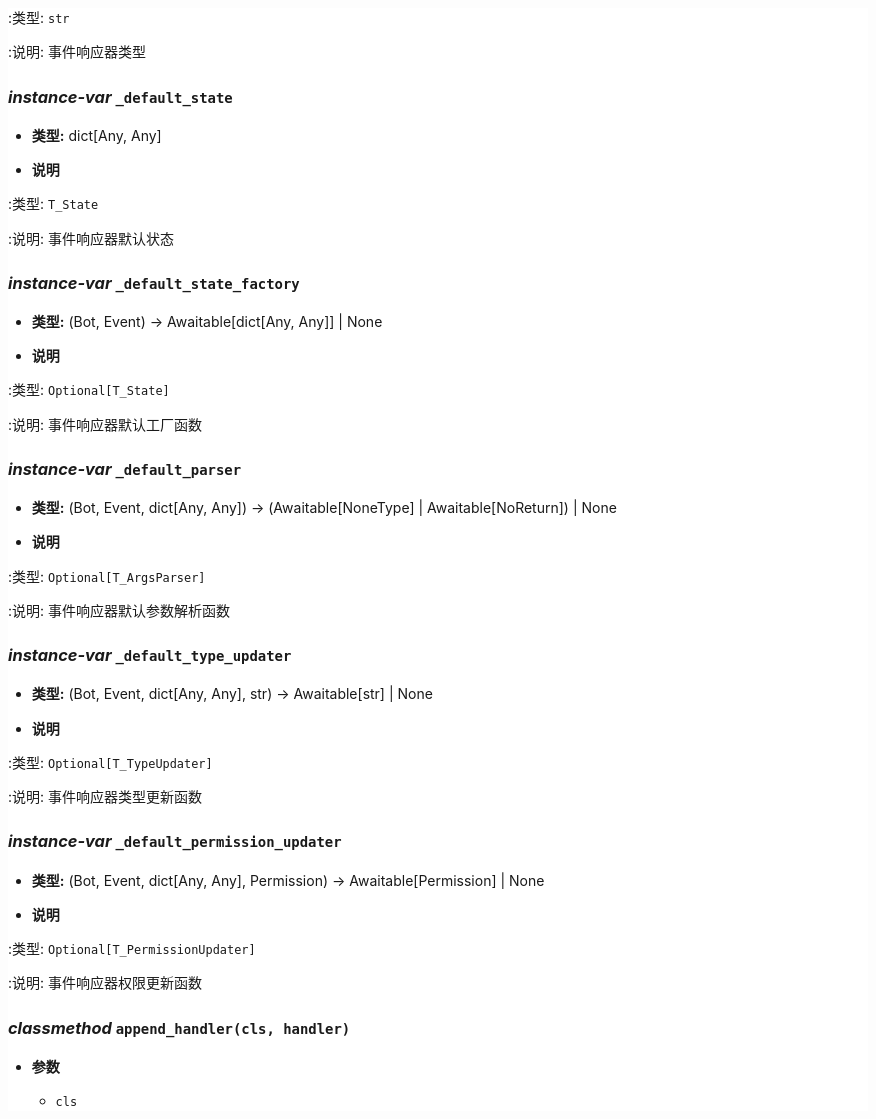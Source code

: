 :类型: ``str``

:说明: 事件响应器类型

### _instance-var_ `_default_state`

- **类型:** dict[Any, Any]

- **说明**

:类型: ``T_State``

:说明: 事件响应器默认状态

### _instance-var_ `_default_state_factory`

- **类型:** (Bot, Event) -> Awaitable[dict[Any, Any]] | None

- **说明**

:类型: ``Optional[T_State]``

:说明: 事件响应器默认工厂函数

### _instance-var_ `_default_parser`

- **类型:** (Bot, Event, dict[Any, Any]) -> (Awaitable[NoneType] | Awaitable[NoReturn]) | None

- **说明**

:类型: ``Optional[T_ArgsParser]``

:说明: 事件响应器默认参数解析函数

### _instance-var_ `_default_type_updater`

- **类型:** (Bot, Event, dict[Any, Any], str) -> Awaitable[str] | None

- **说明**

:类型: ``Optional[T_TypeUpdater]``

:说明: 事件响应器类型更新函数

### _instance-var_ `_default_permission_updater`

- **类型:** (Bot, Event, dict[Any, Any], Permission) -> Awaitable[Permission] | None

- **说明**

:类型: ``Optional[T_PermissionUpdater]``

:说明: 事件响应器权限更新函数

### _classmethod_ `append_handler(cls, handler)`

- **参数**

    - `cls`
